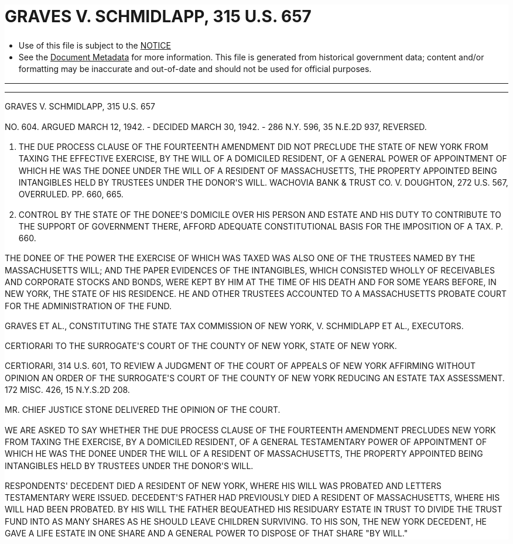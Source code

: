 ---
---

# GRAVES V. SCHMIDLAPP, 315 U.S. 657

* Use of this file is subject to the [NOTICE](https://github.com/publicdocs/notice/blob/master/NOTICE)
* See the [Document Metadata](../../../) for more information.
  This file is generated from historical government data; content and/or formatting may be inaccurate and out-of-date and should not be used for official purposes.

----------
----------

GRAVES V. SCHMIDLAPP, 315 U.S. 657

NO. 604.  ARGUED MARCH 12, 1942.  - DECIDED MARCH 30, 1942.  - 286 N.Y. 596, 35 N.E.2D 937, REVERSED.

1.  THE DUE PROCESS CLAUSE OF THE FOURTEENTH AMENDMENT DID NOT PRECLUDE THE STATE OF NEW YORK FROM TAXING THE EFFECTIVE EXERCISE, BY THE WILL OF A DOMICILED RESIDENT, OF A GENERAL POWER OF APPOINTMENT OF WHICH HE WAS THE DONEE UNDER THE WILL OF A RESIDENT OF MASSACHUSETTS, THE PROPERTY APPOINTED BEING INTANGIBLES HELD BY TRUSTEES UNDER THE DONOR'S WILL.  WACHOVIA BANK & TRUST CO. V. DOUGHTON, 272 U.S. 567, OVERRULED.  PP. 660, 665.

2.  CONTROL BY THE STATE OF THE DONEE'S DOMICILE OVER HIS PERSON AND ESTATE AND HIS DUTY TO CONTRIBUTE TO THE SUPPORT OF GOVERNMENT THERE, AFFORD ADEQUATE CONSTITUTIONAL BASIS FOR THE IMPOSITION OF A TAX.  P. 660.

THE DONEE OF THE POWER THE EXERCISE OF WHICH WAS TAXED WAS ALSO ONE OF THE TRUSTEES NAMED BY THE MASSACHUSETTS WILL; AND THE PAPER EVIDENCES OF THE INTANGIBLES, WHICH CONSISTED WHOLLY OF RECEIVABLES AND CORPORATE STOCKS AND BONDS, WERE KEPT BY HIM AT THE TIME OF HIS DEATH AND FOR SOME YEARS BEFORE, IN NEW YORK, THE STATE OF HIS RESIDENCE.  HE AND OTHER TRUSTEES ACCOUNTED TO A MASSACHUSETTS PROBATE COURT FOR THE ADMINISTRATION OF THE FUND.

GRAVES ET AL., CONSTITUTING THE STATE TAX COMMISSION OF NEW YORK, V. SCHMIDLAPP ET AL., EXECUTORS.

CERTIORARI TO THE SURROGATE'S COURT OF THE COUNTY OF NEW YORK, STATE OF NEW YORK.

CERTIORARI, 314 U.S. 601, TO REVIEW A JUDGMENT OF THE COURT OF APPEALS OF NEW YORK AFFIRMING WITHOUT OPINION AN ORDER OF THE SURROGATE'S COURT OF THE COUNTY OF NEW YORK REDUCING AN ESTATE TAX ASSESSMENT.  172 MISC. 426, 15 N.Y.S.2D 208.

MR. CHIEF JUSTICE STONE DELIVERED THE OPINION OF THE COURT.

WE ARE ASKED TO SAY WHETHER THE DUE PROCESS CLAUSE OF THE FOURTEENTH AMENDMENT PRECLUDES NEW YORK FROM TAXING THE EXERCISE, BY A DOMICILED RESIDENT, OF A GENERAL TESTAMENTARY POWER OF APPOINTMENT OF WHICH HE WAS THE DONEE UNDER THE WILL OF A RESIDENT OF MASSACHUSETTS, THE PROPERTY APPOINTED BEING INTANGIBLES HELD BY TRUSTEES UNDER THE DONOR'S WILL.

RESPONDENTS' DECEDENT DIED A RESIDENT OF NEW YORK, WHERE HIS WILL WAS PROBATED AND LETTERS TESTAMENTARY WERE ISSUED.  DECEDENT'S FATHER HAD PREVIOUSLY DIED A RESIDENT OF MASSACHUSETTS, WHERE HIS WILL HAD BEEN PROBATED.  BY HIS WILL THE FATHER BEQUEATHED HIS RESIDUARY ESTATE IN TRUST TO DIVIDE THE TRUST FUND INTO AS MANY SHARES AS HE SHOULD LEAVE CHILDREN SURVIVING.  TO HIS SON, THE NEW YORK DECEDENT, HE GAVE A LIFE ESTATE IN ONE SHARE AND A GENERAL POWER TO DISPOSE OF THAT SHARE "BY WILL."

